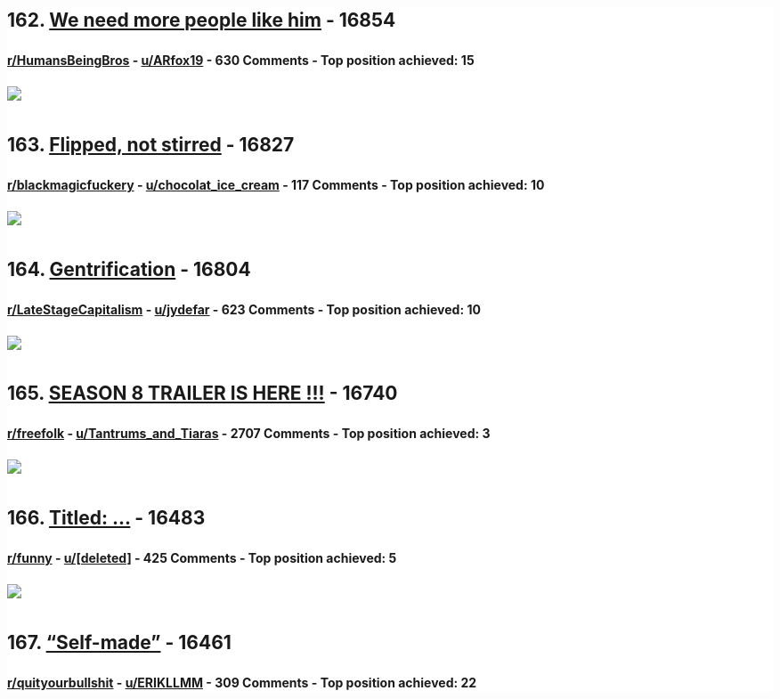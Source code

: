 ## 162. [We need more people like him](http://reddit.com/r/HumansBeingBros/comments/axjnvq/we_need_more_people_like_him/) - 16854
#### [r/HumansBeingBros](http://reddit.com/r/HumansBeingBros) - [u/ARfox19](http://reddit.com/u/ARfox19) - 630 Comments - Top position achieved: 15

<a href="https://i.redd.it/uqzf1oee1ak21.jpg"><img src="https://b.thumbs.redditmedia.com/ozqLNOCcFVQs4IqnNnYABp0QC06IvcM7iar0mzmCBAE.jpg"></img></a>

## 163. [Flipped, not stirred](http://reddit.com/r/blackmagicfuckery/comments/axr33k/flipped_not_stirred/) - 16827
#### [r/blackmagicfuckery](http://reddit.com/r/blackmagicfuckery) - [u/chocolat_ice_cream](http://reddit.com/u/chocolat_ice_cream) - 117 Comments - Top position achieved: 10

<a href="https://v.redd.it/nlvv6r3kldk21"><img src="https://b.thumbs.redditmedia.com/To9iVVRR0-rSynx_mjIrn0lhKj4jg7pNK_V77_cM1uw.jpg"></img></a>

## 164. [Gentrification](http://reddit.com/r/LateStageCapitalism/comments/axlhe8/gentrification/) - 16804
#### [r/LateStageCapitalism](http://reddit.com/r/LateStageCapitalism) - [u/jydefar](http://reddit.com/u/jydefar) - 623 Comments - Top position achieved: 10

<a href="https://i.redd.it/gjbv0ysh4bk21.jpg"><img src="https://b.thumbs.redditmedia.com/gX1BAIvVxMZZOS5_XZthX5gEZREk8A0MXOLK0tCnNoc.jpg"></img></a>

## 165. [SEASON 8 TRAILER IS HERE !!!](http://reddit.com/r/freefolk/comments/axmp52/season_8_trailer_is_here/) - 16740
#### [r/freefolk](http://reddit.com/r/freefolk) - [u/Tantrums_and_Tiaras](http://reddit.com/u/Tantrums_and_Tiaras) - 2707 Comments - Top position achieved: 3

<a href="https://twitter.com/HBO/status/1102962018728984582"><img src="https://b.thumbs.redditmedia.com/lOoTyE26HVrhJi_9sgFIV8fITwVyTcpV6iVn5_w3aPU.jpg"></img></a>

## 166. [Titled: ...](http://reddit.com/r/funny/comments/axoz9h/titled/) - 16483
#### [r/funny](http://reddit.com/r/funny) - [u/[deleted]](http://reddit.com/u/[deleted]) - 425 Comments - Top position achieved: 5

<a href="https://i.redd.it/tv08pgulock21.jpg"><img src="https://a.thumbs.redditmedia.com/HJ85YLPTqlbV79oZEa4daexBNGAr6oD30dAYrMVihe8.jpg"></img></a>

## 167. [“Self-made”](http://reddit.com/r/quityourbullshit/comments/axouzb/selfmade/) - 16461
#### [r/quityourbullshit](http://reddit.com/r/quityourbullshit) - [u/ERIKLLMM](http://reddit.com/u/ERIKLLMM) - 309 Comments - Top position achieved: 22
